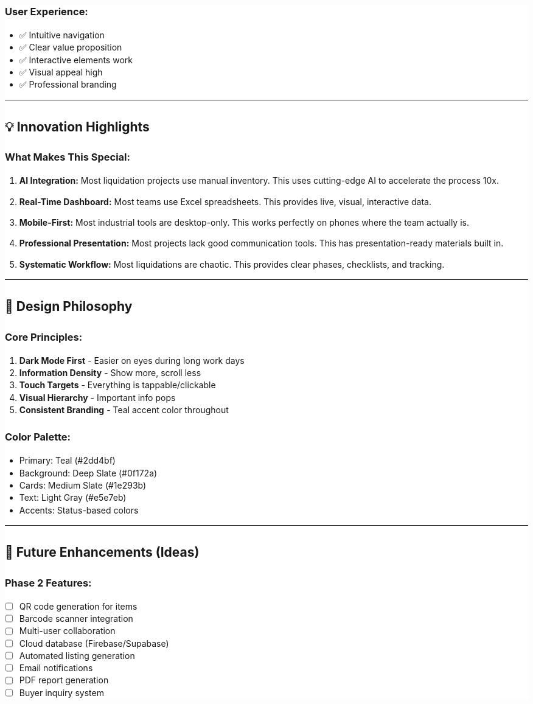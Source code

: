 ### **User Experience:**
- ✅ Intuitive navigation
- ✅ Clear value proposition
- ✅ Interactive elements work
- ✅ Visual appeal high
- ✅ Professional branding

---

## 💡 Innovation Highlights

### **What Makes This Special:**

1. **AI Integration:** Most liquidation projects use manual inventory. This uses cutting-edge AI to accelerate the process 10x.

2. **Real-Time Dashboard:** Most teams use Excel spreadsheets. This provides live, visual, interactive data.

3. **Mobile-First:** Most industrial tools are desktop-only. This works perfectly on phones where the team actually is.

4. **Professional Presentation:** Most projects lack good communication tools. This has presentation-ready materials built in.

5. **Systematic Workflow:** Most liquidations are chaotic. This provides clear phases, checklists, and tracking.

---

## 🎨 Design Philosophy

### **Core Principles:**
1. **Dark Mode First** - Easier on eyes during long work days
2. **Information Density** - Show more, scroll less
3. **Touch Targets** - Everything is tappable/clickable
4. **Visual Hierarchy** - Important info pops
5. **Consistent Branding** - Teal accent color throughout

### **Color Palette:**
- Primary: Teal (#2dd4bf)
- Background: Deep Slate (#0f172a)
- Cards: Medium Slate (#1e293b)
- Text: Light Gray (#e5e7eb)
- Accents: Status-based colors

---

## 🔮 Future Enhancements (Ideas)

### **Phase 2 Features:**
- [ ] QR code generation for items
- [ ] Barcode scanner integration
- [ ] Multi-user collaboration
- [ ] Cloud database (Firebase/Supabase)
- [ ] Automated listing generation
- [ ] Email notifications
- [ ] PDF report generation
- [ ] Buyer inquiry system
